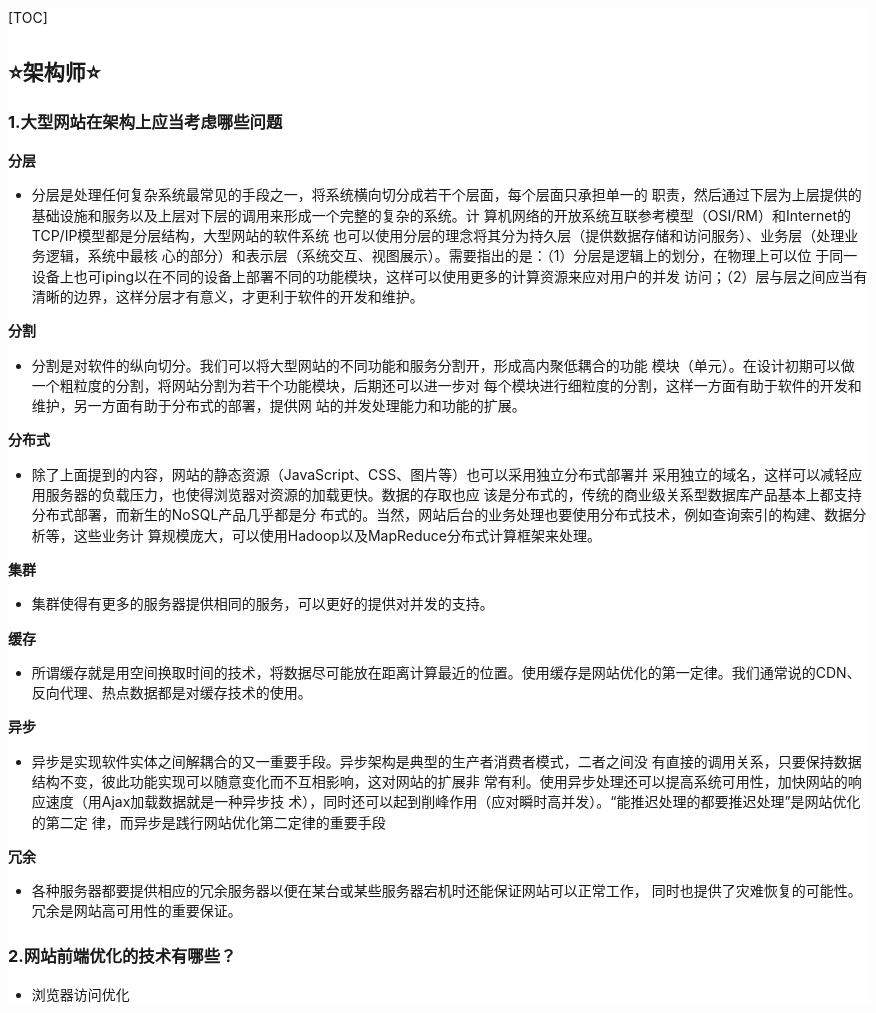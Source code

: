 [TOC]



## ⭐架构师⭐

### 1.大型网站在架构上应当考虑哪些问题

**分层** 

- 分层是处理任何复杂系统最常见的手段之一，将系统横向切分成若干个层面，每个层面只承担单一的
  职责，然后通过下层为上层提供的基础设施和服务以及上层对下层的调用来形成一个完整的复杂的系统。计
  算机网络的开放系统互联参考模型（OSI/RM）和Internet的TCP/IP模型都是分层结构，大型网站的软件系统
  也可以使用分层的理念将其分为持久层（提供数据存储和访问服务）、业务层（处理业务逻辑，系统中最核
  心的部分）和表示层（系统交互、视图展示）。需要指出的是：（1）分层是逻辑上的划分，在物理上可以位
  于同一设备上也可iping以在不同的设备上部署不同的功能模块，这样可以使用更多的计算资源来应对用户的并发
  访问；（2）层与层之间应当有清晰的边界，这样分层才有意义，才更利于软件的开发和维护。

**分割**

- 分割是对软件的纵向切分。我们可以将大型网站的不同功能和服务分割开，形成高内聚低耦合的功能
  模块（单元）。在设计初期可以做一个粗粒度的分割，将网站分割为若干个功能模块，后期还可以进一步对
  每个模块进行细粒度的分割，这样一方面有助于软件的开发和维护，另一方面有助于分布式的部署，提供网
  站的并发处理能力和功能的扩展。

**分布式**

- 除了上面提到的内容，网站的静态资源（JavaScript、CSS、图片等）也可以采用独立分布式部署并
  采用独立的域名，这样可以减轻应用服务器的负载压力，也使得浏览器对资源的加载更快。数据的存取也应
  该是分布式的，传统的商业级关系型数据库产品基本上都支持分布式部署，而新生的NoSQL产品几乎都是分
  布式的。当然，网站后台的业务处理也要使用分布式技术，例如查询索引的构建、数据分析等，这些业务计
  算规模庞大，可以使用Hadoop以及MapReduce分布式计算框架来处理。

**集群**

- 集群使得有更多的服务器提供相同的服务，可以更好的提供对并发的支持。

**缓存**

- 所谓缓存就是用空间换取时间的技术，将数据尽可能放在距离计算最近的位置。使用缓存是网站优化的第一定律。我们通常说的CDN、反向代理、热点数据都是对缓存技术的使用。

**异步**

- 异步是实现软件实体之间解耦合的又一重要手段。异步架构是典型的生产者消费者模式，二者之间没
  有直接的调用关系，只要保持数据结构不变，彼此功能实现可以随意变化而不互相影响，这对网站的扩展非
  常有利。使用异步处理还可以提高系统可用性，加快网站的响应速度（用Ajax加载数据就是一种异步技
  术），同时还可以起到削峰作用（应对瞬时高并发）。“能推迟处理的都要推迟处理”是网站优化的第二定
  律，而异步是践行网站优化第二定律的重要手段

**冗余**

- 各种服务器都要提供相应的冗余服务器以便在某台或某些服务器宕机时还能保证网站可以正常工作，
  同时也提供了灾难恢复的可能性。冗余是网站高可用性的重要保证。

### 2.网站前端优化的技术有哪些？

- 浏览器访问优化
